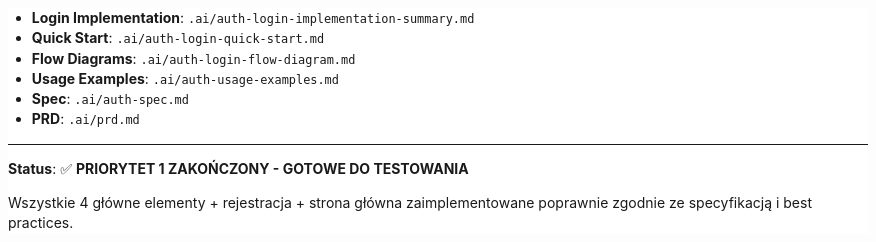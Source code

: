 - **Login Implementation**: `.ai/auth-login-implementation-summary.md`
- **Quick Start**: `.ai/auth-login-quick-start.md`
- **Flow Diagrams**: `.ai/auth-login-flow-diagram.md`
- **Usage Examples**: `.ai/auth-usage-examples.md`
- **Spec**: `.ai/auth-spec.md`
- **PRD**: `.ai/prd.md`

---

**Status**: ✅ **PRIORYTET 1 ZAKOŃCZONY - GOTOWE DO TESTOWANIA**

Wszystkie 4 główne elementy + rejestracja + strona główna zaimplementowane poprawnie zgodnie ze specyfikacją i best practices.


